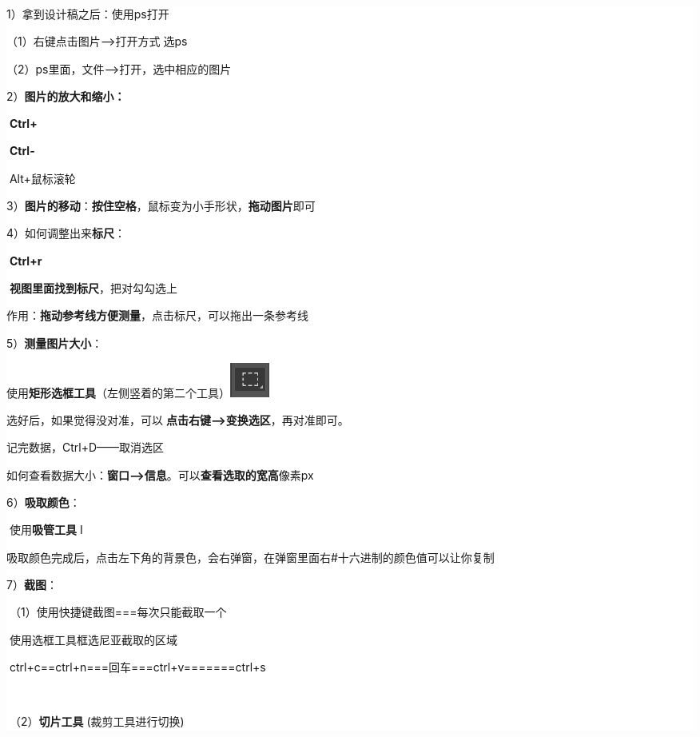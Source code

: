 

1）拿到设计稿之后：使用ps打开

（1）右键点击图片-->打开方式 选ps

（2）ps里面，文件-->打开，选中相应的图片



2）**图片的放大和缩小：**

​     **Ctrl+**

​     **Ctrl-**

​     Alt+鼠标滚轮



3）**图片的移动**：**按住空格**，鼠标变为小手形状，**拖动图片**即可



4）如何调整出来**标尺**：

​        **Ctrl+r**

​        **视图里面找到标尺**，把对勾勾选上

作用：**拖动参考线方便测量**，点击标尺，可以拖出一条参考线

 

5）**测量图片大小**：

   使用**矩形选框工具**（左侧竖着的第二个工具）![](note1.assets/ps-1.png)

选好后，如果觉得没对准，可以 **点击右键-->变换选区**，再对准即可。

记完数据，Ctrl+D——取消选区

如何查看数据大小：**窗口-->信息**。可以**查看选取的宽高**像素px



6）**吸取颜色**：

​          使用**吸管工具** I

​          吸取颜色完成后，点击左下角的背景色，会右弹窗，在弹窗里面右#十六进制的颜色值可以让你复制



  7）**截图**：

​          （1）使用快捷键截图===每次只能截取一个

​            使用选框工具框选尼亚截取的区域

​              ctrl+c==ctrl+n===回车===ctrl+v=======ctrl+s

​              

​          （2）**切片工具** (裁剪工具进行切换)
